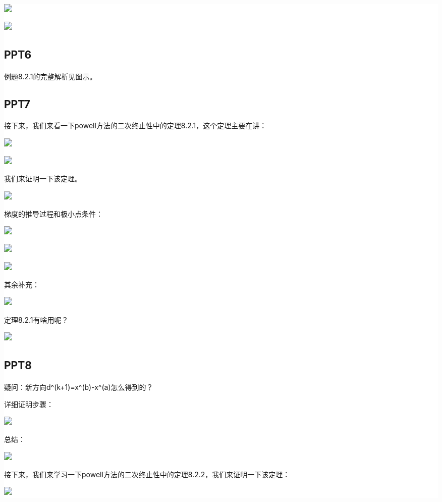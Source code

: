 ![](https://cdn.sa.net/2024/05/26/jyZQTelKoJLvz61.webp)

![](https://cdn.sa.net/2024/05/26/KLkMCaNzOib9vXe.webp)

## PPT6

例题8.2.1的完整解析见图示。

## PPT7

接下来，我们来看一下powell方法的二次终止性中的定理8.2.1，这个定理主要在讲：

![](https://cdn.sa.net/2024/05/26/ykMg7dtYfFSmXQz.webp)

![](https://cdn.sa.net/2024/06/02/y2XpA6ZoxeQDfCN.webp)

我们来证明一下该定理。

![](https://cdn.sa.net/2024/05/26/bt4vABhNaIjH7rZ.webp)

梯度的推导过程和极小点条件：

![](https://cdn.sa.net/2024/05/26/8UfIevWzqliZwM5.webp)

![](https://cdn.sa.net/2024/05/26/nD7jNo3fhLHPXIk.webp)

![](https://cdn.sa.net/2024/05/26/wJOvkQglhcZBxYA.webp)

其余补充：

![](https://cdn.sa.net/2024/06/03/BVx3RODrW8b7fL6.webp)

定理8.2.1有啥用呢？

![](https://cdn.sa.net/2024/05/26/RdhTVg4oDvNaAHe.webp)

## PPT8

疑问：新方向d^(k+1)=x^(b)-x^(a)怎么得到的？

详细证明步骤：

![](https://cdn.sa.net/2024/06/05/18LN276gzjebnGy.webp)

总结：

![](https://cdn.sa.net/2024/06/05/eGpS6t4gOmF3jQl.webp)

接下来，我们来学习一下powell方法的二次终止性中的定理8.2.2，我们来证明一下该定理：

![](https://cdn.sa.net/2024/05/26/LqxP7AEQnv4Megl.webp)
